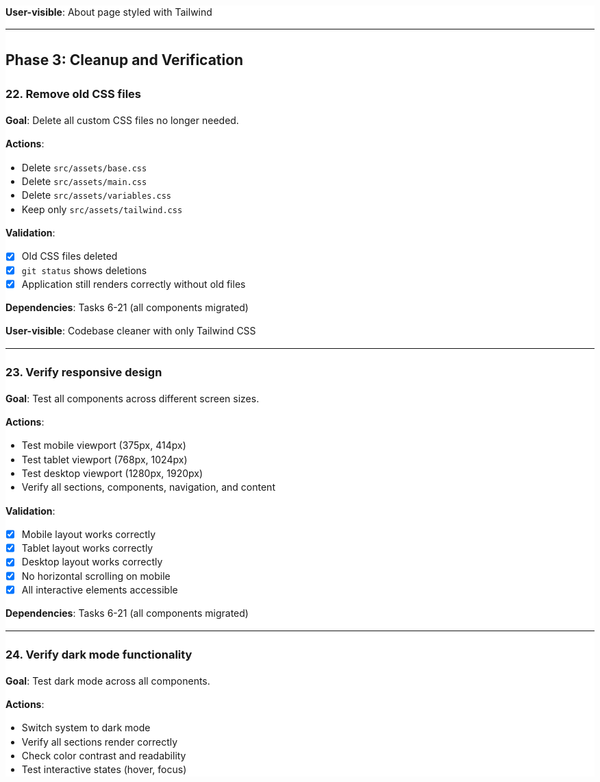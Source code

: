 **User-visible**: About page styled with Tailwind

---

## Phase 3: Cleanup and Verification

### 22. Remove old CSS files

**Goal**: Delete all custom CSS files no longer needed.

**Actions**:
- Delete `src/assets/base.css`
- Delete `src/assets/main.css`
- Delete `src/assets/variables.css`
- Keep only `src/assets/tailwind.css`

**Validation**:
- [x] Old CSS files deleted
- [x] `git status` shows deletions
- [x] Application still renders correctly without old files

**Dependencies**: Tasks 6-21 (all components migrated)

**User-visible**: Codebase cleaner with only Tailwind CSS

---

### 23. Verify responsive design

**Goal**: Test all components across different screen sizes.

**Actions**:
- Test mobile viewport (375px, 414px)
- Test tablet viewport (768px, 1024px)
- Test desktop viewport (1280px, 1920px)
- Verify all sections, components, navigation, and content

**Validation**:
- [x] Mobile layout works correctly
- [x] Tablet layout works correctly
- [x] Desktop layout works correctly
- [x] No horizontal scrolling on mobile
- [x] All interactive elements accessible

**Dependencies**: Tasks 6-21 (all components migrated)

---

### 24. Verify dark mode functionality

**Goal**: Test dark mode across all components.

**Actions**:
- Switch system to dark mode
- Verify all sections render correctly
- Check color contrast and readability
- Test interactive states (hover, focus)
